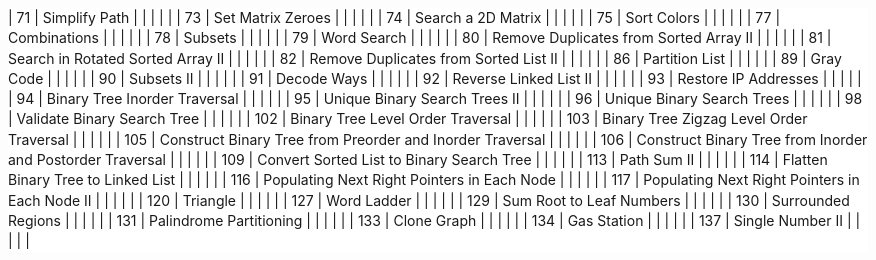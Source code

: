 | 71   | Simplify Path                                                                       |        |           |      |      |
| 73   | Set Matrix Zeroes                                                                   |        |           |      |      |
| 74   | Search a 2D Matrix                                                                  |        |           |      |      |
| 75   | Sort Colors                                                                         |        |           |      |      |
| 77   | Combinations                                                                        |        |           |      |      |
| 78   | Subsets                                                                             |        |           |      |      |
| 79   | Word Search                                                                         |        |           |      |      |
| 80   | Remove Duplicates from Sorted Array II                                              |        |           |      |      |
| 81   | Search in Rotated Sorted Array II                                                   |        |           |      |      |
| 82   | Remove Duplicates from Sorted List II                                               |        |           |      |      |
| 86   | Partition List                                                                      |        |           |      |      |
| 89   | Gray Code                                                                           |        |           |      |      |
| 90   | Subsets II                                                                          |        |           |      |      |
| 91   | Decode Ways                                                                         |        |           |      |      |
| 92   | Reverse Linked List II                                                              |        |           |      |      |
| 93   | Restore IP Addresses                                                                |        |           |      |      |
| 94   | Binary Tree Inorder Traversal                                                       |        |           |      |      |
| 95   | Unique Binary Search Trees II                                                       |        |           |      |      |
| 96   | Unique Binary Search Trees                                                          |        |           |      |      |
| 98   | Validate Binary Search Tree                                                         |        |           |      |      |
| 102  | Binary Tree Level Order Traversal                                                   |        |           |      |      |
| 103  | Binary Tree Zigzag Level Order Traversal                                            |        |           |      |      |
| 105  | Construct Binary Tree from Preorder and Inorder Traversal                           |        |           |      |      |
| 106  | Construct Binary Tree from Inorder and Postorder Traversal                          |        |           |      |      |
| 109  | Convert Sorted List to Binary Search Tree                                           |        |           |      |      |
| 113  | Path Sum II                                                                         |        |           |      |      |
| 114  | Flatten Binary Tree to Linked List                                                  |        |           |      |      |
| 116  | Populating Next Right Pointers in Each Node                                         |        |           |      |      |
| 117  | Populating Next Right Pointers in Each Node II                                      |        |           |      |      |
| 120  | Triangle                                                                            |        |           |      |      |
| 127  | Word Ladder                                                                         |        |           |      |      |
| 129  | Sum Root to Leaf Numbers                                                            |        |           |      |      |
| 130  | Surrounded Regions                                                                  |        |           |      |      |
| 131  | Palindrome Partitioning                                                             |        |           |      |      |
| 133  | Clone Graph                                                                         |        |           |      |      |
| 134  | Gas Station                                                                         |        |           |      |      |
| 137  | Single Number II                                                                    |        |           |      |      |